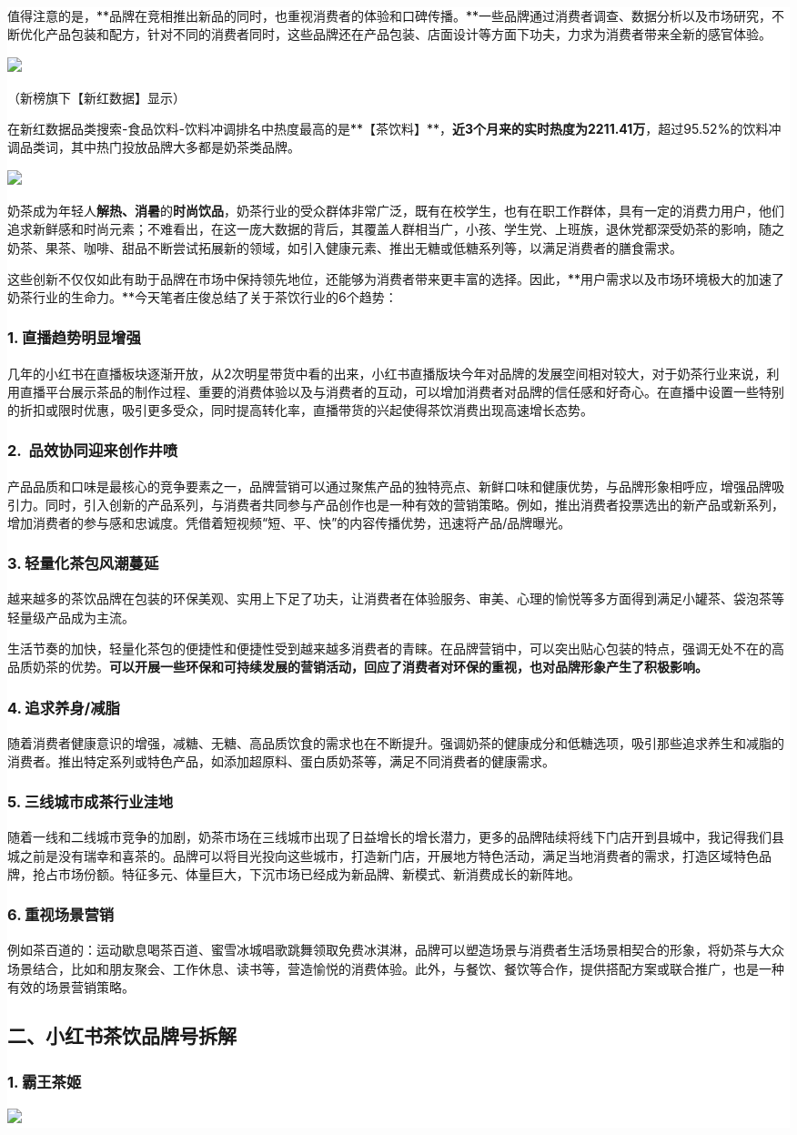 值得注意的是，**品牌在竞相推出新品的同时，也重视消费者的体验和口碑传播。**一些品牌通过消费者调查、数据分析以及市场研究，不断优化产品包装和配方，针对不同的消费者同时，这些品牌还在产品包装、店面设计等方面下功夫，力求为消费者带来全新的感官体验。

![](https://image.yunyingpai.com/wp/2023/07/0ovQDueHLOAFIoZRVa4Z.png)

（新榜旗下【新红数据】显示）

在新红数据品类搜索-食品饮料-饮料冲调排名中热度最高的是**【茶饮料】**，**近3个月来的实时热度为2211.41万**，超过95.52%的饮料冲调品类词，其中热门投放品牌大多都是奶茶类品牌。

![](https://image.yunyingpai.com/wp/2023/07/V74OQinYlMaSGOp7g610.jpeg)

奶茶成为年轻人**解热、消暑**的**时尚饮品**，奶茶行业的受众群体非常广泛，既有在校学生，也有在职工作群体，具有一定的消费力用户，他们追求新鲜感和时尚元素；不难看出，在这一庞大数据的背后，其覆盖人群相当广，小孩、学生党、上班族，退休党都深受奶茶的影响，随之奶茶、果茶、咖啡、甜品不断尝试拓展新的领域，如引入健康元素、推出无糖或低糖系列等，以满足消费者的膳食需求。

这些创新不仅仅如此有助于品牌在市场中保持领先地位，还能够为消费者带来更丰富的选择。因此，**用户需求以及市场环境极大的加速了奶茶行业的生命力。**今天笔者庄俊总结了关于茶饮行业的6个趋势：

### 1\. 直播趋势明显增强

几年的小红书在直播板块逐渐开放，从2次明星带货中看的出来，小红书直播版块今年对品牌的发展空间相对较大，对于奶茶行业来说，利用直播平台展示茶品的制作过程、重要的消费体验以及与消费者的互动，可以增加消费者对品牌的信任感和好奇心。在直播中设置一些特别的折扣或限时优惠，吸引更多受众，同时提高转化率，直播带货的兴起使得茶饮消费出现高速增长态势。

### 2.  品效协同迎来创作井喷

产品品质和口味是最核心的竞争要素之一，品牌营销可以通过聚焦产品的独特亮点、新鲜口味和健康优势，与品牌形象相呼应，增强品牌吸引力。同时，引入创新的产品系列，与消费者共同参与产品创作也是一种有效的营销策略。例如，推出消费者投票选出的新产品或新系列，增加消费者的参与感和忠诚度。凭借着短视频“短、平、快”的内容传播优势，迅速将产品/品牌曝光。

### 3\. 轻量化茶包风潮蔓延

越来越多的茶饮品牌在包装的环保美观、实用上下足了功夫，让消费者在体验服务、审美、心理的愉悦等多方面得到满足小罐茶、袋泡茶等轻量级产品成为主流。

生活节奏的加快，轻量化茶包的便捷性和便捷性受到越来越多消费者的青睐。在品牌营销中，可以突出贴心包装的特点，强调无处不在的高品质奶茶的优势。**可以开展一些环保和可持续发展的营销活动，回应了消费者对环保的重视，也对品牌形象产生了积极影响。**

### 4\. 追求养身/减脂

随着消费者健康意识的增强，减糖、无糖、高品质饮食的需求也在不断提升。强调奶茶的健康成分和低糖选项，吸引那些追求养生和减脂的消费者。推出特定系列或特色产品，如添加超原料、蛋白质奶茶等，满足不同消费者的健康需求。

### 5\. 三线城市成茶行业洼地

随着一线和二线城市竞争的加剧，奶茶市场在三线城市出现了日益增长的增长潜力，更多的品牌陆续将线下门店开到县城中，我记得我们县城之前是没有瑞幸和喜茶的。品牌可以将目光投向这些城市，打造新门店，开展地方特色活动，满足当地消费者的需求，打造区域特色品牌，抢占市场份额。特征多元、体量巨大，下沉市场已经成为新品牌、新模式、新消费成长的新阵地。

### 6\. 重视场景营销

例如茶百道的：运动歇息喝茶百道、蜜雪冰城唱歌跳舞领取免费冰淇淋，品牌可以塑造场景与消费者生活场景相契合的形象，将奶茶与大众场景结合，比如和朋友聚会、工作休息、读书等，营造愉悦的消费体验。此外，与餐饮、餐饮等合作，提供搭配方案或联合推广，也是一种有效的场景营销策略。

## 二、小红书茶饮品牌号拆解

### 1\. 霸王茶姬

![](https://image.yunyingpai.com/wp/2023/07/G4pDJqP1J9eIGF6Krd2h.png)
